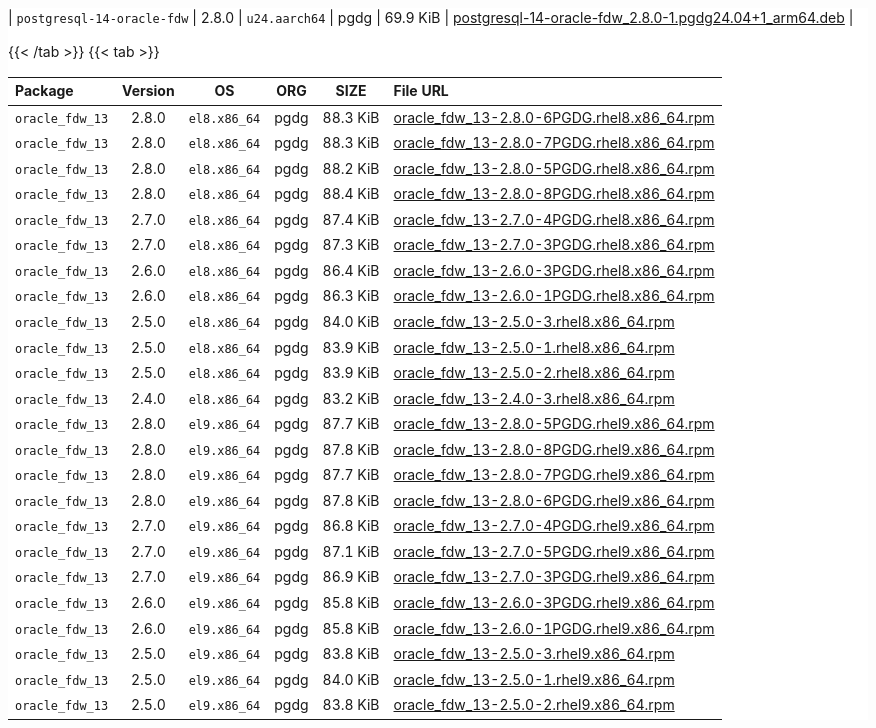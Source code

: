 | `postgresql-14-oracle-fdw` | 2.8.0 | `u24.aarch64` | pgdg | 69.9 KiB | [postgresql-14-oracle-fdw_2.8.0-1.pgdg24.04+1_arm64.deb](https://apt.postgresql.org/pub/repos/apt/pool/main/o/oracle-fdw/postgresql-14-oracle-fdw_2.8.0-1.pgdg24.04+1_arm64.deb) |

{{< /tab >}}
{{< tab >}}

| **Package** | **Version** | **OS** | **ORG** | **SIZE** | **File URL** |
|:------------|:-----------:|:------:|:-------:|:--------:|:--------------|
| `oracle_fdw_13` | 2.8.0 | `el8.x86_64` | pgdg | 88.3 KiB | [oracle_fdw_13-2.8.0-6PGDG.rhel8.x86_64.rpm](https://download.postgresql.org/pub/repos/yum/non-free/13/redhat/rhel-8-x86_64/oracle_fdw_13-2.8.0-6PGDG.rhel8.x86_64.rpm) |
| `oracle_fdw_13` | 2.8.0 | `el8.x86_64` | pgdg | 88.3 KiB | [oracle_fdw_13-2.8.0-7PGDG.rhel8.x86_64.rpm](https://download.postgresql.org/pub/repos/yum/non-free/13/redhat/rhel-8-x86_64/oracle_fdw_13-2.8.0-7PGDG.rhel8.x86_64.rpm) |
| `oracle_fdw_13` | 2.8.0 | `el8.x86_64` | pgdg | 88.2 KiB | [oracle_fdw_13-2.8.0-5PGDG.rhel8.x86_64.rpm](https://download.postgresql.org/pub/repos/yum/non-free/13/redhat/rhel-8-x86_64/oracle_fdw_13-2.8.0-5PGDG.rhel8.x86_64.rpm) |
| `oracle_fdw_13` | 2.8.0 | `el8.x86_64` | pgdg | 88.4 KiB | [oracle_fdw_13-2.8.0-8PGDG.rhel8.x86_64.rpm](https://download.postgresql.org/pub/repos/yum/non-free/13/redhat/rhel-8-x86_64/oracle_fdw_13-2.8.0-8PGDG.rhel8.x86_64.rpm) |
| `oracle_fdw_13` | 2.7.0 | `el8.x86_64` | pgdg | 87.4 KiB | [oracle_fdw_13-2.7.0-4PGDG.rhel8.x86_64.rpm](https://download.postgresql.org/pub/repos/yum/non-free/13/redhat/rhel-8-x86_64/oracle_fdw_13-2.7.0-4PGDG.rhel8.x86_64.rpm) |
| `oracle_fdw_13` | 2.7.0 | `el8.x86_64` | pgdg | 87.3 KiB | [oracle_fdw_13-2.7.0-3PGDG.rhel8.x86_64.rpm](https://download.postgresql.org/pub/repos/yum/non-free/13/redhat/rhel-8-x86_64/oracle_fdw_13-2.7.0-3PGDG.rhel8.x86_64.rpm) |
| `oracle_fdw_13` | 2.6.0 | `el8.x86_64` | pgdg | 86.4 KiB | [oracle_fdw_13-2.6.0-3PGDG.rhel8.x86_64.rpm](https://download.postgresql.org/pub/repos/yum/non-free/13/redhat/rhel-8-x86_64/oracle_fdw_13-2.6.0-3PGDG.rhel8.x86_64.rpm) |
| `oracle_fdw_13` | 2.6.0 | `el8.x86_64` | pgdg | 86.3 KiB | [oracle_fdw_13-2.6.0-1PGDG.rhel8.x86_64.rpm](https://download.postgresql.org/pub/repos/yum/non-free/13/redhat/rhel-8-x86_64/oracle_fdw_13-2.6.0-1PGDG.rhel8.x86_64.rpm) |
| `oracle_fdw_13` | 2.5.0 | `el8.x86_64` | pgdg | 84.0 KiB | [oracle_fdw_13-2.5.0-3.rhel8.x86_64.rpm](https://download.postgresql.org/pub/repos/yum/non-free/13/redhat/rhel-8-x86_64/oracle_fdw_13-2.5.0-3.rhel8.x86_64.rpm) |
| `oracle_fdw_13` | 2.5.0 | `el8.x86_64` | pgdg | 83.9 KiB | [oracle_fdw_13-2.5.0-1.rhel8.x86_64.rpm](https://download.postgresql.org/pub/repos/yum/non-free/13/redhat/rhel-8-x86_64/oracle_fdw_13-2.5.0-1.rhel8.x86_64.rpm) |
| `oracle_fdw_13` | 2.5.0 | `el8.x86_64` | pgdg | 83.9 KiB | [oracle_fdw_13-2.5.0-2.rhel8.x86_64.rpm](https://download.postgresql.org/pub/repos/yum/non-free/13/redhat/rhel-8-x86_64/oracle_fdw_13-2.5.0-2.rhel8.x86_64.rpm) |
| `oracle_fdw_13` | 2.4.0 | `el8.x86_64` | pgdg | 83.2 KiB | [oracle_fdw_13-2.4.0-3.rhel8.x86_64.rpm](https://download.postgresql.org/pub/repos/yum/non-free/13/redhat/rhel-8-x86_64/oracle_fdw_13-2.4.0-3.rhel8.x86_64.rpm) |
| `oracle_fdw_13` | 2.8.0 | `el9.x86_64` | pgdg | 87.7 KiB | [oracle_fdw_13-2.8.0-5PGDG.rhel9.x86_64.rpm](https://download.postgresql.org/pub/repos/yum/non-free/13/redhat/rhel-9-x86_64/oracle_fdw_13-2.8.0-5PGDG.rhel9.x86_64.rpm) |
| `oracle_fdw_13` | 2.8.0 | `el9.x86_64` | pgdg | 87.8 KiB | [oracle_fdw_13-2.8.0-8PGDG.rhel9.x86_64.rpm](https://download.postgresql.org/pub/repos/yum/non-free/13/redhat/rhel-9-x86_64/oracle_fdw_13-2.8.0-8PGDG.rhel9.x86_64.rpm) |
| `oracle_fdw_13` | 2.8.0 | `el9.x86_64` | pgdg | 87.7 KiB | [oracle_fdw_13-2.8.0-7PGDG.rhel9.x86_64.rpm](https://download.postgresql.org/pub/repos/yum/non-free/13/redhat/rhel-9-x86_64/oracle_fdw_13-2.8.0-7PGDG.rhel9.x86_64.rpm) |
| `oracle_fdw_13` | 2.8.0 | `el9.x86_64` | pgdg | 87.8 KiB | [oracle_fdw_13-2.8.0-6PGDG.rhel9.x86_64.rpm](https://download.postgresql.org/pub/repos/yum/non-free/13/redhat/rhel-9-x86_64/oracle_fdw_13-2.8.0-6PGDG.rhel9.x86_64.rpm) |
| `oracle_fdw_13` | 2.7.0 | `el9.x86_64` | pgdg | 86.8 KiB | [oracle_fdw_13-2.7.0-4PGDG.rhel9.x86_64.rpm](https://download.postgresql.org/pub/repos/yum/non-free/13/redhat/rhel-9-x86_64/oracle_fdw_13-2.7.0-4PGDG.rhel9.x86_64.rpm) |
| `oracle_fdw_13` | 2.7.0 | `el9.x86_64` | pgdg | 87.1 KiB | [oracle_fdw_13-2.7.0-5PGDG.rhel9.x86_64.rpm](https://download.postgresql.org/pub/repos/yum/non-free/13/redhat/rhel-9-x86_64/oracle_fdw_13-2.7.0-5PGDG.rhel9.x86_64.rpm) |
| `oracle_fdw_13` | 2.7.0 | `el9.x86_64` | pgdg | 86.9 KiB | [oracle_fdw_13-2.7.0-3PGDG.rhel9.x86_64.rpm](https://download.postgresql.org/pub/repos/yum/non-free/13/redhat/rhel-9-x86_64/oracle_fdw_13-2.7.0-3PGDG.rhel9.x86_64.rpm) |
| `oracle_fdw_13` | 2.6.0 | `el9.x86_64` | pgdg | 85.8 KiB | [oracle_fdw_13-2.6.0-3PGDG.rhel9.x86_64.rpm](https://download.postgresql.org/pub/repos/yum/non-free/13/redhat/rhel-9-x86_64/oracle_fdw_13-2.6.0-3PGDG.rhel9.x86_64.rpm) |
| `oracle_fdw_13` | 2.6.0 | `el9.x86_64` | pgdg | 85.8 KiB | [oracle_fdw_13-2.6.0-1PGDG.rhel9.x86_64.rpm](https://download.postgresql.org/pub/repos/yum/non-free/13/redhat/rhel-9-x86_64/oracle_fdw_13-2.6.0-1PGDG.rhel9.x86_64.rpm) |
| `oracle_fdw_13` | 2.5.0 | `el9.x86_64` | pgdg | 83.8 KiB | [oracle_fdw_13-2.5.0-3.rhel9.x86_64.rpm](https://download.postgresql.org/pub/repos/yum/non-free/13/redhat/rhel-9-x86_64/oracle_fdw_13-2.5.0-3.rhel9.x86_64.rpm) |
| `oracle_fdw_13` | 2.5.0 | `el9.x86_64` | pgdg | 84.0 KiB | [oracle_fdw_13-2.5.0-1.rhel9.x86_64.rpm](https://download.postgresql.org/pub/repos/yum/non-free/13/redhat/rhel-9-x86_64/oracle_fdw_13-2.5.0-1.rhel9.x86_64.rpm) |
| `oracle_fdw_13` | 2.5.0 | `el9.x86_64` | pgdg | 83.8 KiB | [oracle_fdw_13-2.5.0-2.rhel9.x86_64.rpm](https://download.postgresql.org/pub/repos/yum/non-free/13/redhat/rhel-9-x86_64/oracle_fdw_13-2.5.0-2.rhel9.x86_64.rpm) |
